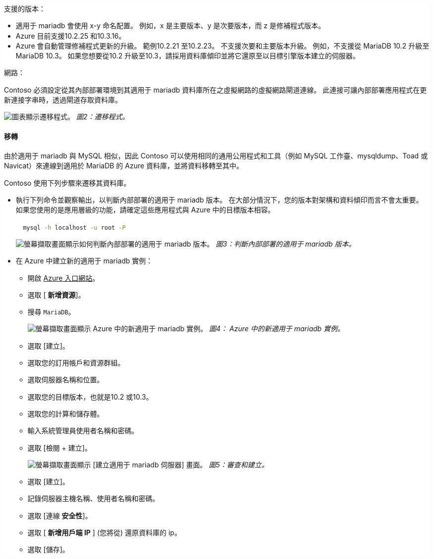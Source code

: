 支援的版本：

- 適用于 mariadb 會使用 x-y 命名配置。 例如，x 是主要版本、y 是次要版本，而 z 是修補程式版本。
- Azure 目前支援10.2.25 和10.3.16。
- Azure 會自動管理修補程式更新的升級。 範例10.2.21 至10.2.23。 不支援次要和主要版本升級。 例如，不支援從 MariaDB 10.2 升級至 MariaDB 10.3。 如果您想要從10.2 升級至10.3，請採用資料庫傾印並將它還原至以目標引擎版本建立的伺服器。

網路：

Contoso 必須設定從其內部部署環境到其適用于 mariadb 資料庫所在之虛擬網路的虛擬網路閘道連線。 此連接可讓內部部署應用程式在更新連接字串時，透過閘道存取資料庫。

  ![圖表顯示遷移程式。](./media/contoso-migration-mariadb-to-azure/migration-process.png)
  _圖2：遷移程式。_

#### <a name="migration"></a>移轉

由於適用于 mariadb 與 MySQL 相似，因此 Contoso 可以使用相同的通用公用程式和工具（例如 MySQL 工作臺、mysqldump、Toad 或 Navicat）來連線到適用於 MariaDB 的 Azure 資料庫，並將資料移轉至其中。

Contoso 使用下列步驟來遷移其資料庫。

- 執行下列命令並觀察輸出，以判斷內部部署的適用于 mariadb 版本。 在大部分情況下，您的版本對架構和資料傾印而言不會太重要。 如果您使用的是應用層級的功能，請確定這些應用程式與 Azure 中的目標版本相容。

  ```cmd
    mysql -h localhost -u root -P
  ```

  ![螢幕擷取畫面顯示如何判斷內部部署的適用于 mariadb 版本。 ](./media/contoso-migration-mariadb-to-azure/mariadb_version.png)
  _圖3：判斷內部部署的適用于 mariadb 版本。_

- 在 Azure 中建立新的適用于 mariadb 實例：

  - 開啟 [Azure 入口網站](https://portal.azure.com)。
  - 選取 [ **新增資源**]。
  - 搜尋 `MariaDB`。

    ![螢幕擷取畫面顯示 Azure 中的新適用于 mariadb 實例。 ](./media/contoso-migration-mariadb-to-azure/azure-mariadb-create.png)
    _圖4： Azure 中的新適用于 mariadb 實例。_

  - 選取 [建立]。
  - 選取您的訂用帳戶和資源群組。
  - 選取伺服器名稱和位置。
  - 選取您的目標版本，也就是10.2 或10.3。
  - 選取您的計算和儲存體。
  - 輸入系統管理員使用者名稱和密碼。
  - 選取 [檢閱 + 建立]。

    ![螢幕擷取畫面顯示 [建立適用于 mariadb 伺服器] 畫面。 ](./media/contoso-migration-mariadb-to-azure/azure_mariadb_create.png)
    _圖5：審查和建立。_

  - 選取 [建立]。
  - 記錄伺服器主機名稱、使用者名稱和密碼。
  - 選取 [連線 **安全性**]。
  - 選取 [ **新增用戶端 IP** ] (您將從) 還原資料庫的 ip。
  - 選取 [儲存]。
